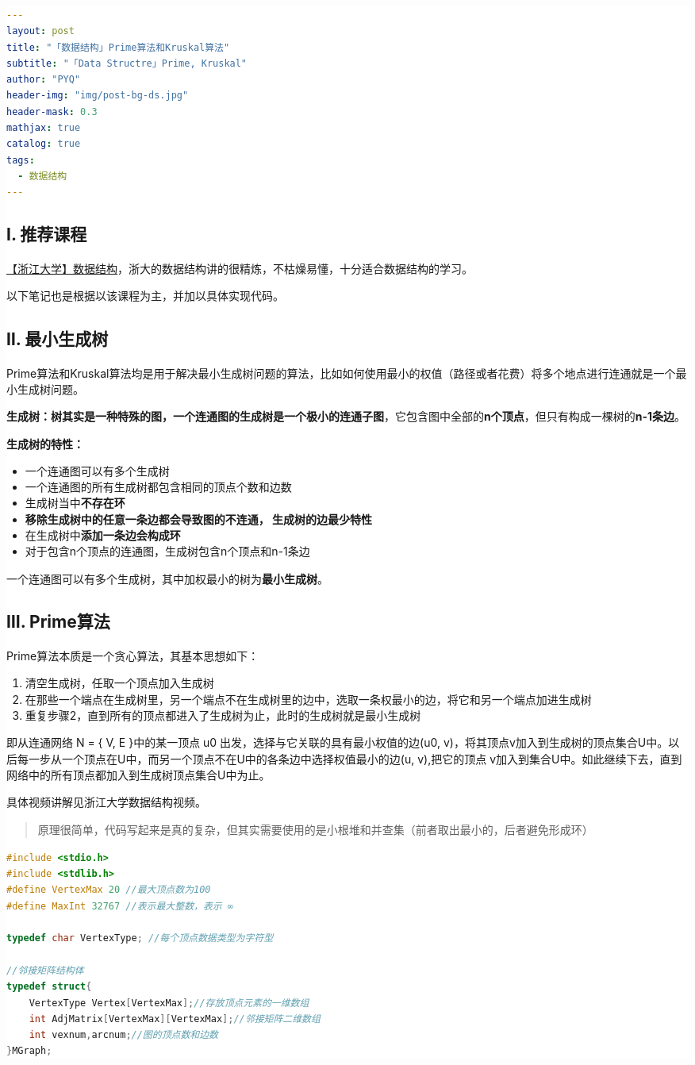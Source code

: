 ```yaml
---
layout: post
title: "「数据结构」Prime算法和Kruskal算法"
subtitle: "「Data Structre」Prime, Kruskal"
author: "PYQ"
header-img: "img/post-bg-ds.jpg"
header-mask: 0.3
mathjax: true
catalog: true
tags:
  - 数据结构
---
```


## Ⅰ. 推荐课程

[【浙江大学】数据结构](https://www.bilibili.com/video/BV1Kb41127fT?p=33)，浙大的数据结构讲的很精炼，不枯燥易懂，十分适合数据结构的学习。

以下笔记也是根据以该课程为主，并加以具体实现代码。

## Ⅱ. 最小生成树

Prime算法和Kruskal算法均是用于解决最小生成树问题的算法，比如如何使用最小的权值（路径或者花费）将多个地点进行连通就是一个最小生成树问题。

**生成树：**树其实是一种特殊的图，一个连通图的生成树是一个极小的**连通子图**，它包含图中全部的**n个顶点**，但只有构成一棵树的**n-1条边**。

**生成树的特性：**

- 一个连通图可以有多个生成树
- 一个连通图的所有生成树都包含相同的顶点个数和边数
- 生成树当中**不存在环**
- **移除生成树中的任意一条边都会导致图的不连通， 生成树的边最少特性**
- 在生成树中**添加一条边会构成环**
- 对于包含n个顶点的连通图，生成树包含n个顶点和n-1条边

一个连通图可以有多个生成树，其中加权最小的树为**最小生成树**。

## Ⅲ. Prime算法

Prime算法本质是一个贪心算法，其基本思想如下：

1. 清空生成树，任取一个顶点加入生成树
2. 在那些一个端点在生成树里，另一个端点不在生成树里的边中，选取一条权最小的边，将它和另一个端点加进生成树
3. 重复步骤2，直到所有的顶点都进入了生成树为止，此时的生成树就是最小生成树

即从连通网络 N = { V, E }中的某一顶点 u0 出发，选择与它关联的具有最小权值的边(u0, v)，将其顶点v加入到生成树的顶点集合U中。以后每一步从一个顶点在U中，而另一个顶点不在U中的各条边中选择权值最小的边(u, v),把它的顶点 v加入到集合U中。如此继续下去，直到网络中的所有顶点都加入到生成树顶点集合U中为止。

具体视频讲解见浙江大学数据结构视频。

> 原理很简单，代码写起来是真的复杂，但其实需要使用的是小根堆和并查集（前者取出最小的，后者避免形成环）

```c
#include <stdio.h>
#include <stdlib.h>
#define VertexMax 20 //最大顶点数为100
#define MaxInt 32767 //表示最大整数，表示 ∞ 

typedef char VertexType; //每个顶点数据类型为字符型 

//邻接矩阵结构体 
typedef struct{
	VertexType Vertex[VertexMax];//存放顶点元素的一维数组 
	int AdjMatrix[VertexMax][VertexMax];//邻接矩阵二维数组 
	int vexnum,arcnum;//图的顶点数和边数 
}MGraph;
```
